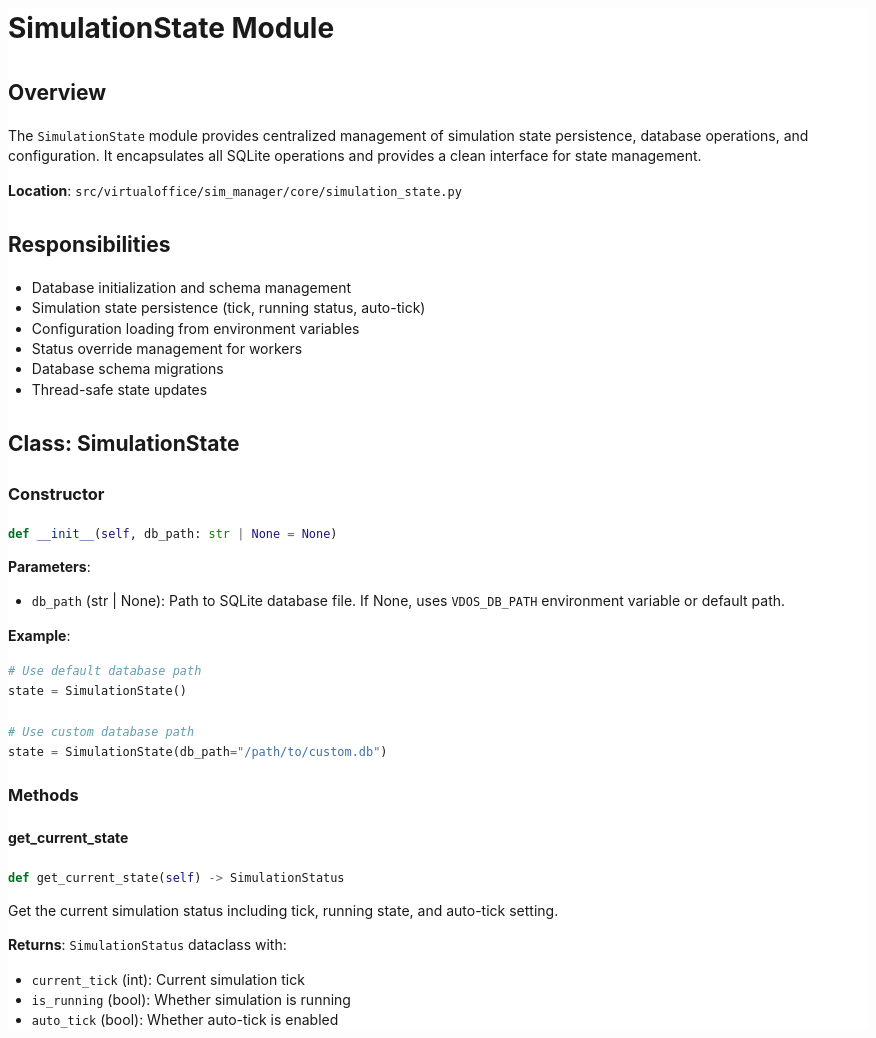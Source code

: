 # SimulationState Module

## Overview

The `SimulationState` module provides centralized management of simulation state persistence, database operations, and configuration. It encapsulates all SQLite operations and provides a clean interface for state management.

**Location**: `src/virtualoffice/sim_manager/core/simulation_state.py`

## Responsibilities

- Database initialization and schema management
- Simulation state persistence (tick, running status, auto-tick)
- Configuration loading from environment variables
- Status override management for workers
- Database schema migrations
- Thread-safe state updates

## Class: SimulationState

### Constructor

```python
def __init__(self, db_path: str | None = None)
```

**Parameters**:
- `db_path` (str | None): Path to SQLite database file. If None, uses `VDOS_DB_PATH` environment variable or default path.

**Example**:
```python
# Use default database path
state = SimulationState()

# Use custom database path
state = SimulationState(db_path="/path/to/custom.db")
```

### Methods

#### get_current_state

```python
def get_current_state(self) -> SimulationStatus
```

Get the current simulation status including tick, running state, and auto-tick setting.

**Returns**: `SimulationStatus` dataclass with:
- `current_tick` (int): Current simulation tick
- `is_running` (bool): Whether simulation is running
- `auto_tick` (bool): Whether auto-tick is enabled

